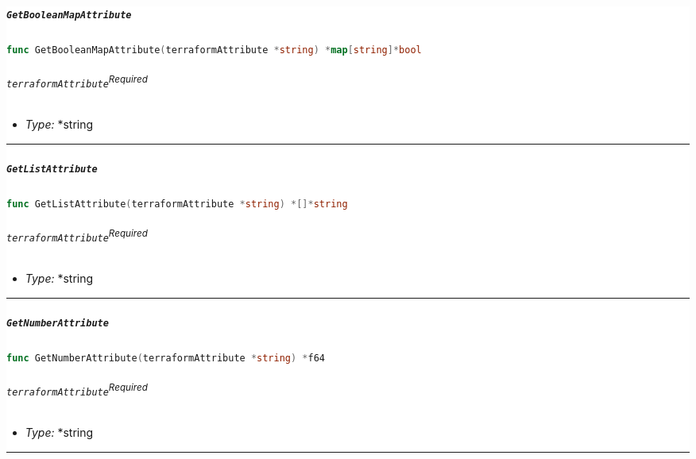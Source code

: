 ##### `GetBooleanMapAttribute` <a name="GetBooleanMapAttribute" id="rhizo-co-terraform-provider-oci.dataOciDataSafeLibraryMaskingFormat.DataOciDataSafeLibraryMaskingFormatFormatEntriesOutputReference.getBooleanMapAttribute"></a>

```go
func GetBooleanMapAttribute(terraformAttribute *string) *map[string]*bool
```

###### `terraformAttribute`<sup>Required</sup> <a name="terraformAttribute" id="rhizo-co-terraform-provider-oci.dataOciDataSafeLibraryMaskingFormat.DataOciDataSafeLibraryMaskingFormatFormatEntriesOutputReference.getBooleanMapAttribute.parameter.terraformAttribute"></a>

- *Type:* *string

---

##### `GetListAttribute` <a name="GetListAttribute" id="rhizo-co-terraform-provider-oci.dataOciDataSafeLibraryMaskingFormat.DataOciDataSafeLibraryMaskingFormatFormatEntriesOutputReference.getListAttribute"></a>

```go
func GetListAttribute(terraformAttribute *string) *[]*string
```

###### `terraformAttribute`<sup>Required</sup> <a name="terraformAttribute" id="rhizo-co-terraform-provider-oci.dataOciDataSafeLibraryMaskingFormat.DataOciDataSafeLibraryMaskingFormatFormatEntriesOutputReference.getListAttribute.parameter.terraformAttribute"></a>

- *Type:* *string

---

##### `GetNumberAttribute` <a name="GetNumberAttribute" id="rhizo-co-terraform-provider-oci.dataOciDataSafeLibraryMaskingFormat.DataOciDataSafeLibraryMaskingFormatFormatEntriesOutputReference.getNumberAttribute"></a>

```go
func GetNumberAttribute(terraformAttribute *string) *f64
```

###### `terraformAttribute`<sup>Required</sup> <a name="terraformAttribute" id="rhizo-co-terraform-provider-oci.dataOciDataSafeLibraryMaskingFormat.DataOciDataSafeLibraryMaskingFormatFormatEntriesOutputReference.getNumberAttribute.parameter.terraformAttribute"></a>

- *Type:* *string

---
